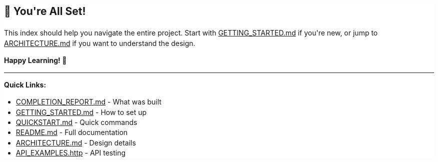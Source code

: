## 🎉 You're All Set!

This index should help you navigate the entire project. Start with [GETTING_STARTED.md](GETTING_STARTED.md) if you're new, or jump to [ARCHITECTURE.md](ARCHITECTURE.md) if you want to understand the design.

**Happy Learning! 🚀**

---

**Quick Links:**
- [COMPLETION_REPORT.md](COMPLETION_REPORT.md) - What was built
- [GETTING_STARTED.md](GETTING_STARTED.md) - How to set up
- [QUICKSTART.md](QUICKSTART.md) - Quick commands
- [README.md](README.md) - Full documentation
- [ARCHITECTURE.md](ARCHITECTURE.md) - Design details
- [API_EXAMPLES.http](API_EXAMPLES.http) - API testing
